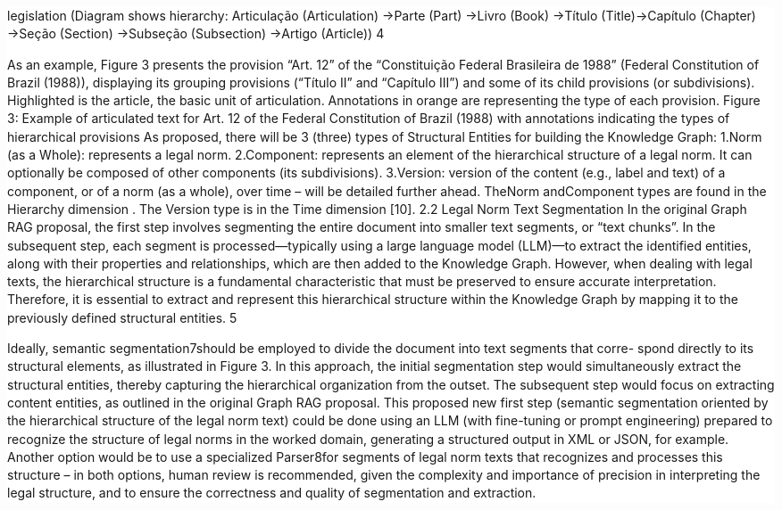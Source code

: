 legislation (Diagram shows hierarchy: Articulação (Articulation) →Parte (Part) →Livro (Book) →Título
(Title)→Capítulo (Chapter) →Seção (Section) →Subseção (Subsection) →Artigo (Article))
4

As an example, Figure 3 presents the provision “Art. 12” of the “Constituição Federal Brasileira de 1988”
(Federal Constitution of Brazil (1988)), displaying its grouping provisions (“Título II” and “Capítulo III”)
and some of its child provisions (or subdivisions). Highlighted is the article, the basic unit of articulation.
Annotations in orange are representing the type of each provision.
Figure 3: Example of articulated text for Art. 12 of the Federal Constitution of Brazil (1988) with annotations
indicating the types of hierarchical provisions
As proposed, there will be 3 (three) types of Structural Entities for building the Knowledge Graph:
1.Norm (as a Whole): represents a legal norm.
2.Component: represents an element of the hierarchical structure of a legal norm. It can optionally be
composed of other components (its subdivisions).
3.Version: version of the content (e.g., label and text) of a component, or of a norm (as a whole), over
time – will be detailed further ahead.
TheNorm andComponent types are found in the Hierarchy dimension . The Version type is in the Time
dimension [10].
2.2 Legal Norm Text Segmentation
In the original Graph RAG proposal, the first step involves segmenting the entire document into smaller
text segments, or “text chunks”. In the subsequent step, each segment is processed—typically using a large
language model (LLM)—to extract the identified entities, along with their properties and relationships, which
are then added to the Knowledge Graph. However, when dealing with legal texts, the hierarchical structure
is a fundamental characteristic that must be preserved to ensure accurate interpretation. Therefore, it is
essential to extract and represent this hierarchical structure within the Knowledge Graph by mapping it to the
previously defined structural entities.
5

Ideally, semantic segmentation7should be employed to divide the document into text segments that corre-
spond directly to its structural elements, as illustrated in Figure 3. In this approach, the initial segmentation
step would simultaneously extract the structural entities, thereby capturing the hierarchical organization from
the outset. The subsequent step would focus on extracting content entities, as outlined in the original Graph
RAG proposal.
This proposed new first step (semantic segmentation oriented by the hierarchical structure of the legal
norm text) could be done using an LLM (with fine-tuning or prompt engineering) prepared to recognize the
structure of legal norms in the worked domain, generating a structured output in XML or JSON, for example.
Another option would be to use a specialized Parser8for segments of legal norm texts that recognizes
and processes this structure – in both options, human review is recommended, given the complexity and
importance of precision in interpreting the legal structure, and to ensure the correctness and quality of
segmentation and extraction.